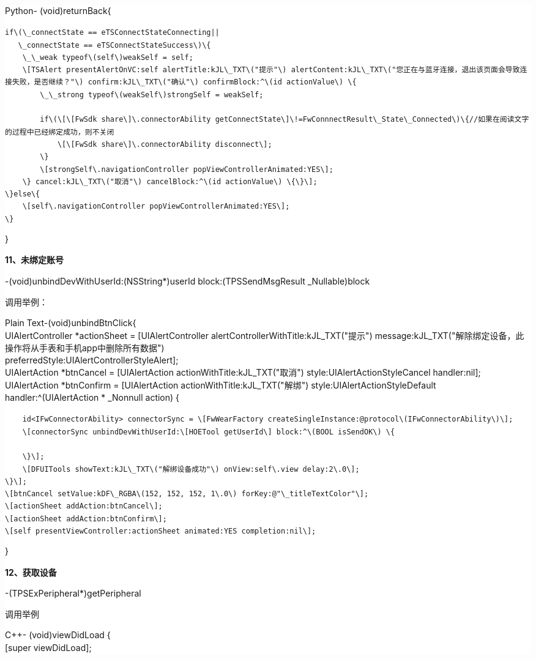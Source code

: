 Python\- \(void\)returnBack\{  
      
    if\(\_connectState == eTSConnectStateConnecting||  
       \_connectState == eTSConnectStateSuccess\)\{  
        \_\_weak typeof\(self\)weakSelf = self;  
        \[TSAlert presentAlertOnVC:self alertTitle:kJL\_TXT\("提示"\) alertContent:kJL\_TXT\("您正在与蓝牙连接，退出该页面会导致连接失败，是否继续？"\) confirm:kJL\_TXT\("确认"\) confirmBlock:^\(id actionValue\) \{  
            \_\_strong typeof\(weakSelf\)strongSelf = weakSelf;  
              
            if\(\[\[FwSdk share\]\.connectorAbility getConnectState\]\!=FwConnnectResult\_State\_Connected\)\{//如果在阅读文字的过程中已经绑定成功，则不关闭  
                \[\[FwSdk share\]\.connectorAbility disconnect\];  
            \}  
            \[strongSelf\.navigationController popViewControllerAnimated:YES\];  
        \} cancel:kJL\_TXT\("取消"\) cancelBlock:^\(id actionValue\) \{\}\];  
    \}else\{  
        \[self\.navigationController popViewControllerAnimated:YES\];  
    \}  
\}

<a id="heading_15"></a>__11、未绑定账号__

\-\(void\)unbindDevWithUserId:\(NSString\*\)userId block:\(TPSSendMsgResult \_Nullable\)block

调用举例：

Plain Text\-\(void\)unbindBtnClick\{  
    UIAlertController \*actionSheet = \[UIAlertController alertControllerWithTitle:kJL\_TXT\("提示"\) message:kJL\_TXT\("解除绑定设备，此操作将从手表和手机app中删除所有数据"\)  
                                                                  preferredStyle:UIAlertControllerStyleAlert\];  
    UIAlertAction \*btnCancel = \[UIAlertAction actionWithTitle:kJL\_TXT\("取消"\) style:UIAlertActionStyleCancel handler:nil\];  
    UIAlertAction \*btnConfirm = \[UIAlertAction actionWithTitle:kJL\_TXT\("解绑"\) style:UIAlertActionStyleDefault  
                                                       handler:^\(UIAlertAction \* \_Nonnull action\) \{  
          
        id<IFwConnectorAbility> connectorSync = \[FwWearFactory createSingleInstance:@protocol\(IFwConnectorAbility\)\];  
        \[connectorSync unbindDevWithUserId:\[HOETool getUserId\] block:^\(BOOL isSendOK\) \{  
              
        \}\];  
        \[DFUITools showText:kJL\_TXT\("解绑设备成功"\) onView:self\.view delay:2\.0\];  
    \}\];  
    \[btnCancel setValue:kDF\_RGBA\(152, 152, 152, 1\.0\) forKey:@"\_titleTextColor"\];  
    \[actionSheet addAction:btnCancel\];  
    \[actionSheet addAction:btnConfirm\];  
    \[self presentViewController:actionSheet animated:YES completion:nil\];  
\}  


<a id="heading_16"></a>__12、获取设备__

\-\(TPSExPeripheral\*\)getPeripheral

调用举例

C\+\+\- \(void\)viewDidLoad \{  
    \[super viewDidLoad\];  
      